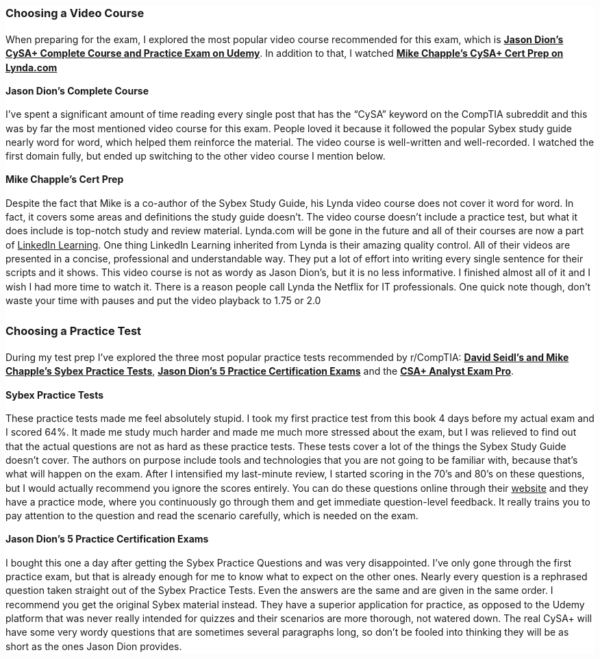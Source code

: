 <h3>Choosing a Video Course</h3>
When preparing for the exam, I explored the most popular video course recommended for this exam, which is <strong><a href="https://www.udemy.com/comptiacsaplus/">Jason Dion’s CySA+ Complete Course and Practice Exam on Udemy</a></strong>. In addition to that, I watched <strong><a href="https://www.lynda.com/learning-paths/IT/prepare-for-the-comptia-cybersecurity-analyst-cysa-exam">Mike Chapple’s CySA+ Cert Prep on Lynda.com</a></strong>

<p><strong>Jason Dion’s Complete Course</strong></p>
I’ve spent a significant amount of time reading every single post that has the “CySA” keyword on the CompTIA subreddit and this was by far the most mentioned video course for this exam. People loved it because it followed the popular Sybex study guide nearly word for word, which helped them reinforce the material. The video course is well-written and well-recorded. I watched the first domain fully, but ended up switching to the other video course I mention below. 

<p><strong>Mike Chapple’s Cert Prep</strong></p>
Despite the fact that Mike is a co-author of the Sybex Study Guide, his Lynda video course does not cover it word for word. In fact, it covers some areas and definitions the study guide doesn’t. The video course doesn’t include a practice test, but what it does include is top-notch study and review material. Lynda.com will be gone in the future and all of their courses are now a part of <a href="https://www.linkedin.com/learning/">LinkedIn Learning</a>. One thing LinkedIn Learning inherited from Lynda is their amazing quality control. All of their videos are presented in a concise, professional and understandable way. They put a lot of effort into writing every single sentence for their scripts and it shows. This video course is not as wordy as Jason Dion’s, but it is no less informative. I finished almost all of it and I wish I had more time to watch it. There is a reason people call Lynda the Netflix for IT professionals. One quick note though, don’t waste your time with pauses and put the video playback to 1.75 or 2.0

<h3>Choosing a Practice Test</h3>
During my test prep I’ve explored the three most popular practice tests recommended by r/CompTIA: <strong><a href="https://www.amazon.com/CompTIA-CySA-Practice-Tests-CS0-001/dp/1119433207">David Seidl’s and Mike Chapple’s Sybex Practice Tests</a></strong>, <strong><a href="https://www.udemy.com/comptiacsa/">Jason Dion’s 5 Practice Certification Exams</a></strong> and the <strong><a href="CSA+ Analyst Exam Pro">CSA+ Analyst Exam Pro</a></strong>.

<p><strong>Sybex Practice Tests</strong></p>
These practice tests made me feel absolutely stupid. I took my first practice test from this book 4 days before my actual exam and I scored 64%. It made me study much harder and made me much more stressed about the exam, but I was relieved to find out that the actual questions are not as hard as these practice tests. These tests cover a lot of the things the Sybex Study Guide doesn’t cover. The authors on purpose include tools and technologies that you are not going to be familiar with, because that’s what will happen on the exam. After I intensified my last-minute review, I started scoring in the 70’s and 80’s on these questions, but I would actually recommend you ignore the scores entirely. You can do these questions online through their <a href="https://testbanks.wiley.com">website</a> and they have a practice mode, where you continuously go through them and get immediate question-level feedback. It really trains you to pay attention to the question and read the scenario carefully, which is needed on the exam. 

<p><strong>Jason Dion’s 5 Practice Certification Exams</strong></p>
I bought this one a day after getting the Sybex Practice Questions and was very disappointed. I’ve only gone through the first practice exam, but that is already enough for me to know what to expect on the other ones. Nearly every question is a rephrased question taken straight out of the Sybex Practice Tests. Even the answers are the same and are given in the same order. I recommend you get the original Sybex material instead. They have a superior application for practice, as opposed to the Udemy platform that was never really intended for quizzes and their scenarios are more thorough, not watered down. The real CySA+ will have some very wordy questions that are sometimes several paragraphs long, so don’t be fooled into thinking they will be as short as the ones Jason Dion provides.
